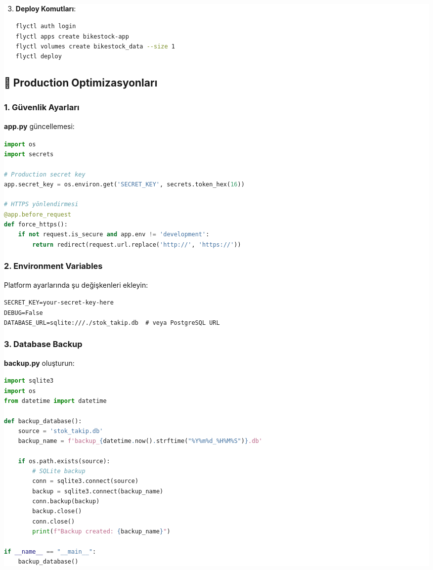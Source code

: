 3. **Deploy Komutları**:
   ```bash
   flyctl auth login
   flyctl apps create bikestock-app
   flyctl volumes create bikestock_data --size 1
   flyctl deploy
   ```

## 🔧 Production Optimizasyonları

### 1. Güvenlik Ayarları

**app.py** güncellemesi:
```python
import os
import secrets

# Production secret key
app.secret_key = os.environ.get('SECRET_KEY', secrets.token_hex(16))

# HTTPS yönlendirmesi
@app.before_request
def force_https():
    if not request.is_secure and app.env != 'development':
        return redirect(request.url.replace('http://', 'https://'))
```

### 2. Environment Variables

Platform ayarlarında şu değişkenleri ekleyin:
```
SECRET_KEY=your-secret-key-here
DEBUG=False
DATABASE_URL=sqlite:///./stok_takip.db  # veya PostgreSQL URL
```

### 3. Database Backup

**backup.py** oluşturun:
```python
import sqlite3
import os
from datetime import datetime

def backup_database():
    source = 'stok_takip.db'
    backup_name = f'backup_{datetime.now().strftime("%Y%m%d_%H%M%S")}.db'
    
    if os.path.exists(source):
        # SQLite backup
        conn = sqlite3.connect(source)
        backup = sqlite3.connect(backup_name)
        conn.backup(backup)
        backup.close()
        conn.close()
        print(f"Backup created: {backup_name}")

if __name__ == "__main__":
    backup_database()
```

